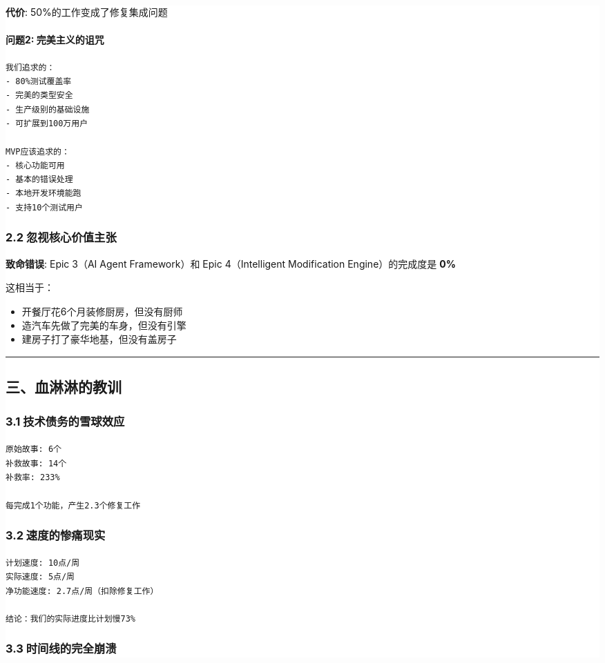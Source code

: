 **代价**: 50%的工作变成了修复集成问题

#### 问题2: 完美主义的诅咒

```
我们追求的：
- 80%测试覆盖率
- 完美的类型安全
- 生产级别的基础设施
- 可扩展到100万用户

MVP应该追求的：
- 核心功能可用
- 基本的错误处理
- 本地开发环境能跑
- 支持10个测试用户
```

### 2.2 忽视核心价值主张

**致命错误**: Epic 3（AI Agent Framework）和 Epic 4（Intelligent Modification Engine）的完成度是 **0%**

这相当于：

- 开餐厅花6个月装修厨房，但没有厨师
- 造汽车先做了完美的车身，但没有引擎
- 建房子打了豪华地基，但没有盖房子

---

## 三、血淋淋的教训

### 3.1 技术债务的雪球效应

```
原始故事: 6个
补救故事: 14个
补救率: 233%

每完成1个功能，产生2.3个修复工作
```

### 3.2 速度的惨痛现实

```
计划速度: 10点/周
实际速度: 5点/周
净功能速度: 2.7点/周（扣除修复工作）

结论：我们的实际进度比计划慢73%
```

### 3.3 时间线的完全崩溃

